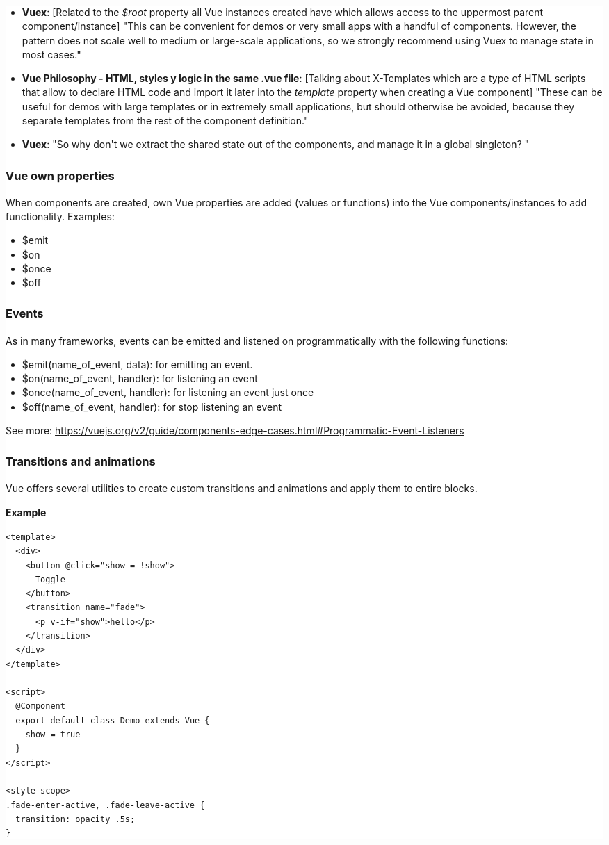 - **Vuex**: [Related to the *$root* property all Vue instances created have which allows access to the uppermost parent component/instance] "This can be convenient for demos or very small apps with a handful of components. However, the pattern does not scale well to medium or large-scale applications, so we strongly recommend using Vuex to manage state in most cases."

- **Vue Philosophy - HTML, styles y logic in the same .vue file**: [Talking about X-Templates which are a type of HTML scripts that allow to declare HTML code and import it later into the *template* property when creating a Vue component] "These can be useful for demos with large templates or in extremely small applications, but should otherwise be avoided, because they separate templates from the rest of the component definition."

- **Vuex**: "So why don't we extract the shared state out of the components, and manage it in a global singleton? "


### Vue own properties

When components are created, own Vue properties are added (values or functions) into the Vue components/instances to add functionality. Examples:

- $emit
- $on
- $once
- $off

### Events

As in many frameworks, events can be emitted and listened on programmatically with the following functions:

- $emit(name_of_event, data): for emitting an event.
- $on(name_of_event, handler): for listening an event
- $once(name_of_event, handler): for listening an event just once
- $off(name_of_event, handler): for stop listening an event

See more: https://vuejs.org/v2/guide/components-edge-cases.html#Programmatic-Event-Listeners


### Transitions and animations

Vue offers several utilities to create custom transitions and animations and apply them to entire blocks.

**Example**

```
<template>
  <div>
    <button @click="show = !show">
      Toggle
    </button>
    <transition name="fade">
      <p v-if="show">hello</p>
    </transition>
  </div>
</template>

<script>
  @Component
  export default class Demo extends Vue {
    show = true
  }
</script>

<style scope>
.fade-enter-active, .fade-leave-active {
  transition: opacity .5s;
}
```